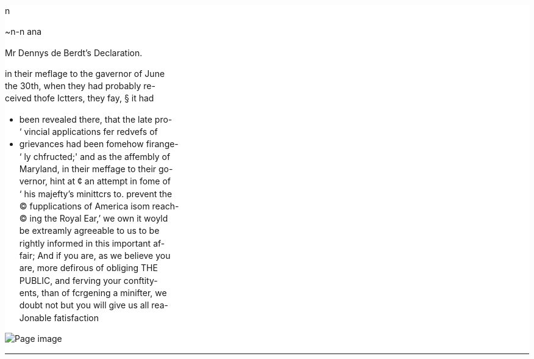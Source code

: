 n  
  
~n-n ana  
  
  
  
  
  
Mr Dennys de Berdt’s Declaration.  
  
in their meflage to the gavernor of June  
the 30th, when they had probably re-  
ceived thofe Ictters, they fay, § it had  
* been revealed there, that the late pro-  
‘ vincial applications fer redvefs of  
* grievances had been fomehow firange-  
‘ ly chfructed;&#x27; and as the affembly of  
Maryland, in their meffage to their go-  
vernor, hint at ¢ an attempt in fome of  
‘ his majefty’s minittcrs to. prevent the  
© fupplications of America isom reach-  
© ing the Royal Ear,’ we own it woyld  
be extreamly agreeable to us to be  
rightly informed in this important af-  
fair; And if you are, as we believe you  
are, more defirous of obliging THE  
PUBLIC, and ferving your conftity-  
ents, than of fcrgening a minifter, we  
doubt not but you will give us all rea-  
Jonable fatisfaction
</td><td style="width: 50%; max-height: 75%; margin: auto; display: block;">
<img alt="Page image" src="https://iiif.archive.org/iiif/sim_gentlemans-magazine_1768-09_38_9&#0036;19/pct:19.832677,6.724970,72.637795,82.870929/,600/0/default.jpg"/>
</td>
</tr></table>

---

